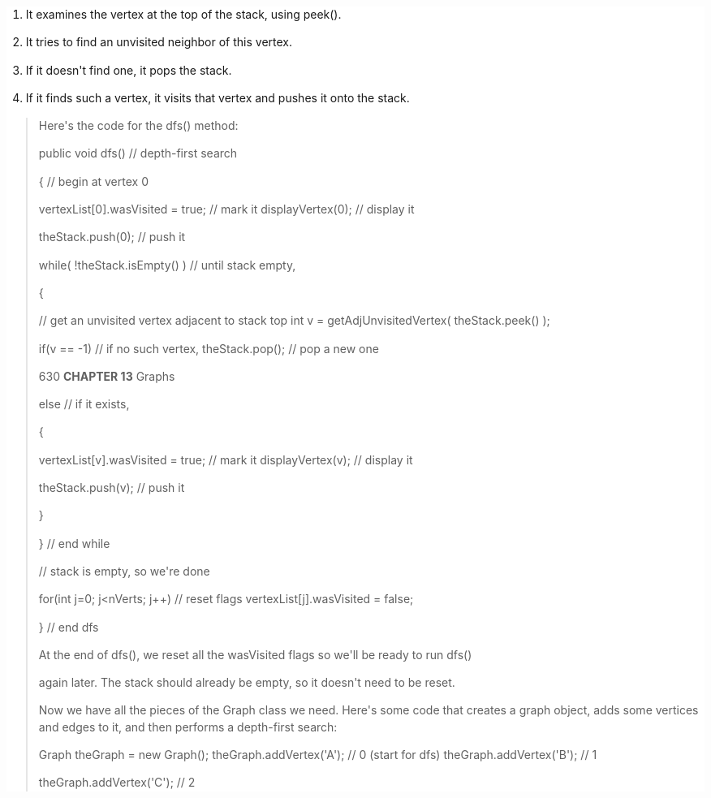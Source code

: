 1.  It examines the vertex at the top of the stack, using peek().

2.  It tries to find an unvisited neighbor of this vertex.

3.  If it doesn't find one, it pops the stack.

4.  If it finds such a vertex, it visits that vertex and pushes it onto
    the stack.

> Here's the code for the dfs() method:
>
> public void dfs() // depth-first search
>
> { // begin at vertex 0
>
> vertexList\[0\].wasVisited = true; // mark it displayVertex(0); //
> display it
>
> theStack.push(0); // push it
>
> while( !theStack.isEmpty() ) // until stack empty,
>
> {
>
> // get an unvisited vertex adjacent to stack top int v =
> getAdjUnvisitedVertex( theStack.peek() );
>
> if(v == -1) // if no such vertex, theStack.pop(); // pop a new one
>
> 630 **CHAPTER 13** Graphs
>
> else // if it exists,
>
> {
>
> vertexList\[v\].wasVisited = true; // mark it displayVertex(v); //
> display it
>
> theStack.push(v); // push it
>
> }
>
> } // end while
>
> // stack is empty, so we're done
>
> for(int j=0; j\<nVerts; j++) // reset flags vertexList\[j\].wasVisited
> = false;
>
> } // end dfs
>
> At the end of dfs(), we reset all the wasVisited flags so we'll be
> ready to run dfs()
>
> again later. The stack should already be empty, so it doesn't need to
> be reset.
>
> Now we have all the pieces of the Graph class we need. Here's some
> code that creates a graph object, adds some vertices and edges to it,
> and then performs a depth-first search:
>
> Graph theGraph = new Graph(); theGraph.addVertex('A'); // 0 (start for
> dfs) theGraph.addVertex('B'); // 1
>
> theGraph.addVertex('C'); // 2